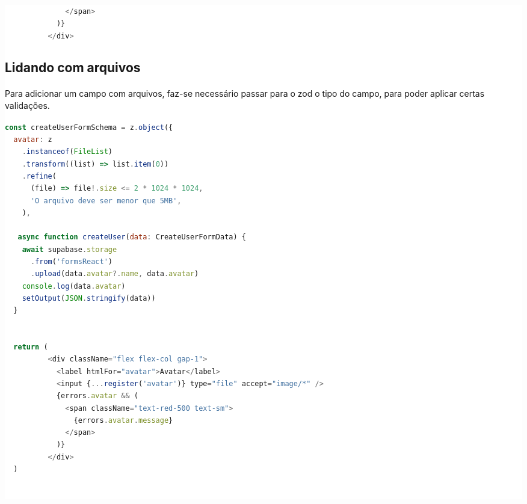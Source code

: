 ```js
              </span>
            )}
          </div>


```
 
## Lidando com arquivos 

Para adicionar um campo com arquivos, faz-se necessário passar para o zod o tipo do campo, para poder aplicar certas validações.

```js
const createUserFormSchema = z.object({
  avatar: z
    .instanceof(FileList)
    .transform((list) => list.item(0))
    .refine(
      (file) => file!.size <= 2 * 1024 * 1024,
      'O arquivo deve ser menor que 5MB',
    ),
    
   async function createUser(data: CreateUserFormData) {
    await supabase.storage
      .from('formsReact')
      .upload(data.avatar?.name, data.avatar)
    console.log(data.avatar)
    setOutput(JSON.stringify(data))
  }
  
  
  return (
          <div className="flex flex-col gap-1">
            <label htmlFor="avatar">Avatar</label>
            <input {...register('avatar')} type="file" accept="image/*" />
            {errors.avatar && (
              <span className="text-red-500 text-sm">
                {errors.avatar.message}
              </span>
            )}
          </div>
  )
  
  

```
